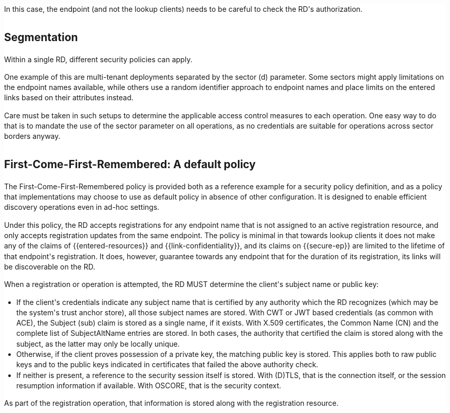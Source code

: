 In this case, the endpoint (and not the lookup clients) needs to be careful to check the RD's authorization.

## Segmentation

Within a single RD, different security policies can apply.

One example of this are multi-tenant deployments separated by the sector (d) parameter.
Some sectors might apply limitations on the endpoint names available,
while others use a random identifier approach to endpoint names and place limits on the entered links based on their attributes instead.

Care must be taken in such setups to determine the applicable access control measures to each operation.
One easy way to do that is to mandate the use of the sector parameter on all operations,
as no credentials are suitable for operations across sector borders anyway.

## First-Come-First-Remembered: A default policy

The First-Come-First-Remembered policy is provided both as a reference example for a security policy definition,
and as a policy that implementations may choose to use as default policy in absence of other configuration.
It is designed to enable efficient discovery operations even in ad-hoc settings.

Under this policy, the RD accepts registrations for any endpoint name that is not assigned to an active registration resource,
and only accepts registration updates from the same endpoint.
The policy is minimal in that towards lookup clients it does not make any of the claims of {{entered-resources}} and {{link-confidentiality}},
and its claims on {{secure-ep}} are limited to the lifetime of that endpoint's registration.
It does, however, guarantee towards any endpoint that for the duration of its registration, its links will be discoverable on the RD.

When a registration or operation is attempted, the RD MUST determine the client's subject name or public key:

* If the client's credentials indicate any subject name that is certified by any authority which the RD recognizes (which may be the system's trust anchor store), all those subject names are stored.
  With CWT or JWT based credentials (as common with ACE), the Subject (sub) claim is stored as a single name, if it exists.
  With X.509 certificates, the Common Name (CN) and the complete list of SubjectAltName entries are stored.
  In both cases, the authority that certified the claim is stored along with the subject, as the latter may only be locally unique.
* Otherwise, if the client proves possession of a private key, the matching public key is stored.
  This applies both to raw public keys and to the public keys indicated in certificates that failed the above authority check.
* If neither is present, a reference to the security session itself is stored.
  With (D)TLS, that is the connection itself, or the session resumption information if available.
  With OSCORE, that is the security context.

As part of the registration operation, that information is stored along with the registration resource.

